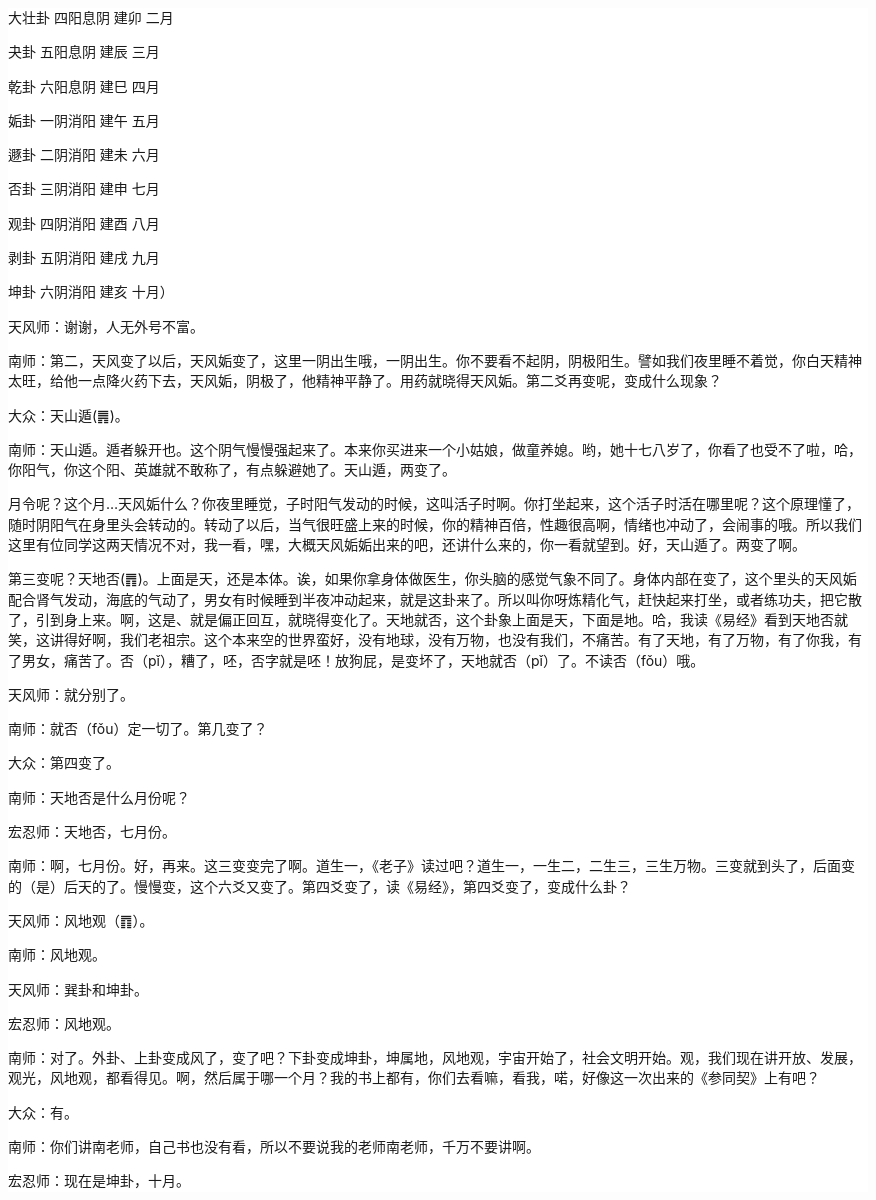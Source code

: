 大壮卦 四阳息阴 建卯 二月

夬卦 五阳息阴 建辰 三月

乾卦 六阳息阴 建巳 四月

姤卦 一阴消阳 建午 五月

遯卦 二阴消阳 建未 六月

否卦 三阴消阳 建申 七月

观卦 四阴消阳 建酉 八月

剥卦 五阴消阳 建戌 九月

坤卦 六阴消阳 建亥 十月）

天风师：谢谢，人无外号不富。

南师：第二，天风变了以后，天风姤变了，这里一阴出生哦，一阴出生。你不要看不起阴，阴极阳生。譬如我们夜里睡不着觉，你白天精神太旺，给他一点降火药下去，天风姤，阴极了，他精神平静了。用药就晓得天风姤。第二爻再变呢，变成什么现象？

大众：天山遁(䷠)。

南师：天山遁。遁者躲开也。这个阴气慢慢强起来了。本来你买进来一个小姑娘，做童养媳。哟，她十七八岁了，你看了也受不了啦，哈，你阳气，你这个阳、英雄就不敢称了，有点躲避她了。天山遁，两变了。

月令呢？这个月…天风姤什么？你夜里睡觉，子时阳气发动的时候，这叫活子时啊。你打坐起来，这个活子时活在哪里呢？这个原理懂了，随时阴阳气在身里头会转动的。转动了以后，当气很旺盛上来的时候，你的精神百倍，性趣很高啊，情绪也冲动了，会闹事的哦。所以我们这里有位同学这两天情况不对，我一看，嘿，大概天风姤姤出来的吧，还讲什么来的，你一看就望到。好，天山遁了。两变了啊。

第三变呢？天地否(䷋)。上面是天，还是本体。诶，如果你拿身体做医生，你头脑的感觉气象不同了。身体内部在变了，这个里头的天风姤配合肾气发动，海底的气动了，男女有时候睡到半夜冲动起来，就是这卦来了。所以叫你呀炼精化气，赶快起来打坐，或者练功夫，把它散了，引到身上来。啊，这是、就是偏正回互，就晓得变化了。天地就否，这个卦象上面是天，下面是地。哈，我读《易经》看到天地否就笑，这讲得好啊，我们老祖宗。这个本来空的世界蛮好，没有地球，没有万物，也没有我们，不痛苦。有了天地，有了万物，有了你我，有了男女，痛苦了。否（pǐ），糟了，呸，否字就是呸！放狗屁，是变坏了，天地就否（pǐ）了。不读否（fǒu）哦。

天风师：就分别了。

南师：就否（fǒu）定一切了。第几变了？

大众：第四变了。

南师：天地否是什么月份呢？

宏忍师：天地否，七月份。

南师：啊，七月份。好，再来。这三变变完了啊。道生一，《老子》读过吧？道生一，一生二，二生三，三生万物。三变就到头了，后面变的（是）后天的了。慢慢变，这个六爻又变了。第四爻变了，读《易经》，第四爻变了，变成什么卦？

天风师：风地观（䷓）。

南师：风地观。

天风师：巽卦和坤卦。

宏忍师：风地观。

南师：对了。外卦、上卦变成风了，变了吧？下卦变成坤卦，坤属地，风地观，宇宙开始了，社会文明开始。观，我们现在讲开放、发展，观光，风地观，都看得见。啊，然后属于哪一个月？我的书上都有，你们去看嘛，看我，喏，好像这一次出来的《参同契》上有吧？

大众：有。

南师：你们讲南老师，自己书也没有看，所以不要说我的老师南老师，千万不要讲啊。

宏忍师：现在是坤卦，十月。
